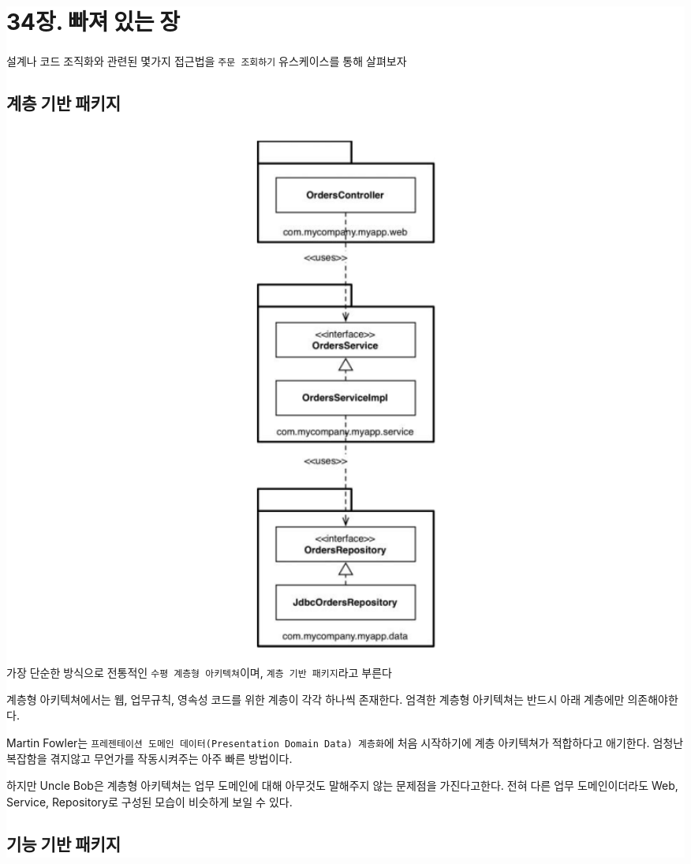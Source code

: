 # 34장. 빠져 있는 장

설계나 코드 조직화와 관련된 몇가지 접근법을 `주문 조회하기` 유스케이스를 통해 살펴보자

## 계층 기반 패키지

<p align="center"><img src="./img/3.png" width="30%"></p>

가장 단순한 방식으로 전통적인 `수평 계층형 아키텍쳐`이며, `계층 기반 패키지`라고 부른다

계층형 아키텍쳐에서는 웹, 업무규칙, 영속성 코드를 위한 계층이 각각 하나씩 존재한다.
엄격한 계층형 아키텍쳐는 반드시 아래 계층에만 의존해야한다.

Martin Fowler는 `프레젠테이션 도메인 데이터(Presentation Domain Data) 계층화`에 처음 시작하기에
계층 아키텍쳐가 적합하다고 애기한다. 엄청난 복잡함을 겪지않고 무언가를 작동시켜주는 아주 빠른 방법이다.

하지만 Uncle Bob은 계층형 아키텍쳐는 업무 도메인에 대해 아무것도 말해주지 않는 문제점을 가진다고한다.
전혀 다른 업무 도메인이더라도 Web, Service, Repository로 구성된 모습이 비슷하게 보일 수 있다.

## 기능 기반 패키지
